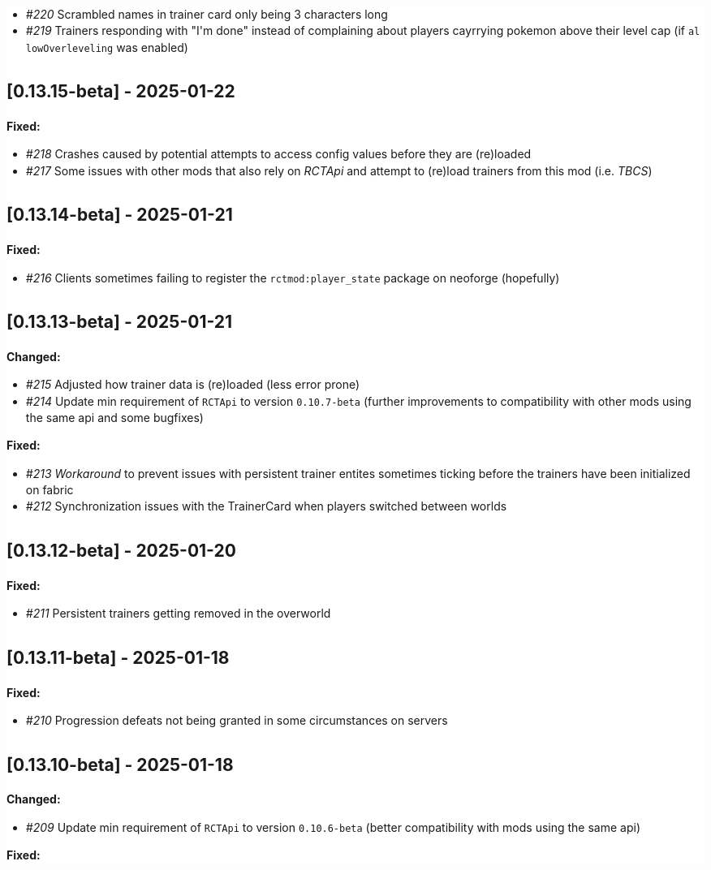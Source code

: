 - *#220* Scrambled names in trainer card only being 3 characters long
- *#219* Trainers responding with "I'm done" instead of complaining about players cayrrying pokemon above their level cap (if `allowOverleveling` was enabled)

## [0.13.15-beta] - 2025-01-22

**Fixed:**

- *#218* Crashes caused by potential attempts to access config values before they are (re)loaded
- *#217* Some issues with other mods that also rely on *RCTApi* and attempt to (re)load trainers from this mod (i.e. *TBCS*)

## [0.13.14-beta] - 2025-01-21

**Fixed:**

- *#216* Clients sometimes failing to register the `rctmod:player_state` package on neoforge (hopefully)

## [0.13.13-beta] - 2025-01-21

**Changed:**

- *#215* Adjusted how trainer data is (re)loaded (less error prone)
- *#214* Update min requirement of `RCTApi` to version `0.10.7-beta` (further improvements to compatibility with other mods using the same api and some bugfixes)

**Fixed:**

- *#213* *Workaround* to prevent issues with persistent trainer entites sometimes ticking before the trainers have been initialized on fabric
- *#212* Synchronization issues with the TrainerCard when players switched between worlds

## [0.13.12-beta] - 2025-01-20

**Fixed:**

- *#211* Persistent trainers getting removed in the overworld

## [0.13.11-beta] - 2025-01-18

**Fixed:**

- *#210* Progression defeats not being granted in some circumstances on servers

## [0.13.10-beta] - 2025-01-18

**Changed:**

- *#209* Update min requirement of `RCTApi` to version `0.10.6-beta` (better compatibility with mods using the same api)

**Fixed:**
